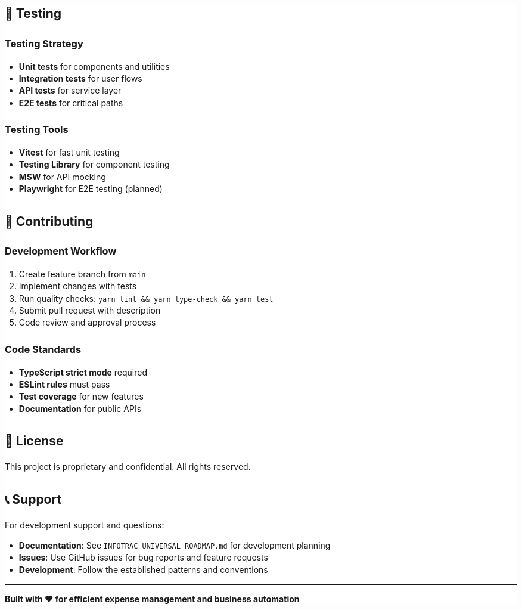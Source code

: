 ## 🧪 Testing

### Testing Strategy
- **Unit tests** for components and utilities
- **Integration tests** for user flows
- **API tests** for service layer
- **E2E tests** for critical paths

### Testing Tools
- **Vitest** for fast unit testing
- **Testing Library** for component testing
- **MSW** for API mocking
- **Playwright** for E2E testing (planned)

## 🤝 Contributing

### Development Workflow
1. Create feature branch from `main`
2. Implement changes with tests
3. Run quality checks: `yarn lint && yarn type-check && yarn test`
4. Submit pull request with description
5. Code review and approval process

### Code Standards
- **TypeScript strict mode** required
- **ESLint rules** must pass
- **Test coverage** for new features
- **Documentation** for public APIs

## 📄 License

This project is proprietary and confidential. All rights reserved.

## 📞 Support

For development support and questions:
- **Documentation**: See `INFOTRAC_UNIVERSAL_ROADMAP.md` for development planning
- **Issues**: Use GitHub issues for bug reports and feature requests
- **Development**: Follow the established patterns and conventions

---

**Built with ❤️ for efficient expense management and business automation**